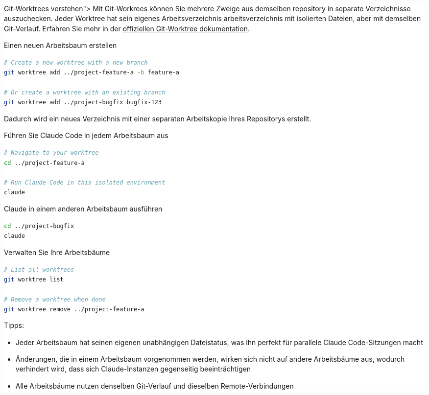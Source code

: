 
Git-Worktrees verstehen">
Mit Git-Workrees können Sie mehrere Zweige aus demselben
repository in separate Verzeichnisse auszuchecken. Jeder Worktree hat sein eigenes Arbeitsverzeichnis
arbeitsverzeichnis mit isolierten Dateien, aber mit demselben Git-Verlauf. Erfahren Sie
mehr in der [offiziellen Git-Worktree
dokumentation](https://git-scm.com/docs/git-worktree).


Einen neuen Arbeitsbaum erstellen
```bash
# Create a new worktree with a new branch 
git worktree add ../project-feature-a -b feature-a

# Or create a worktree with an existing branch
git worktree add ../project-bugfix bugfix-123
```

Dadurch wird ein neues Verzeichnis mit einer separaten Arbeitskopie Ihres Repositorys erstellt.


Führen Sie Claude Code in jedem Arbeitsbaum aus
```bash
# Navigate to your worktree 
cd ../project-feature-a

# Run Claude Code in this isolated environment
claude
```


Claude in einem anderen Arbeitsbaum ausführen
```bash
cd ../project-bugfix
claude
```


Verwalten Sie Ihre Arbeitsbäume
```bash
# List all worktrees
git worktree list

# Remove a worktree when done
git worktree remove ../project-feature-a
```




  Tipps:

  * Jeder Arbeitsbaum hat seinen eigenen unabhängigen Dateistatus, was ihn perfekt für parallele Claude Code-Sitzungen macht
  
  * Änderungen, die in einem Arbeitsbaum vorgenommen werden, wirken sich nicht auf andere Arbeitsbäume aus, wodurch verhindert wird, dass sich Claude-Instanzen gegenseitig beeinträchtigen

  * Alle Arbeitsbäume nutzen denselben Git-Verlauf und dieselben Remote-Verbindungen
